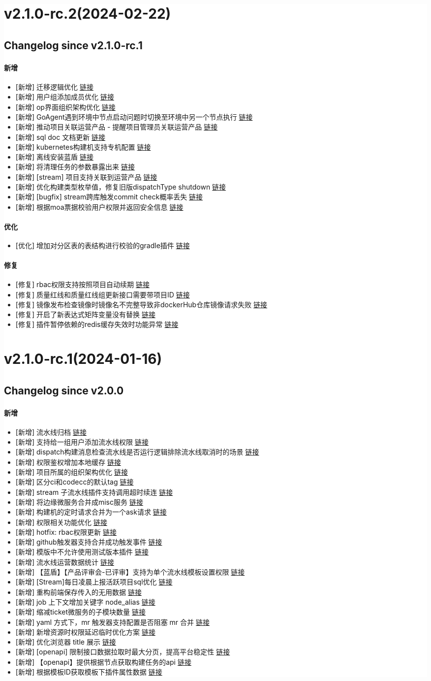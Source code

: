 # v2.1.0-rc.2(2024-02-22)
## Changelog since v2.1.0-rc.1
#### 新增
- [新增] 迁移逻辑优化 [链接](http://github.com/TencentBlueKing/bk-ci/issues/10014)
- [新增] 用户组添加成员优化 [链接](http://github.com/TencentBlueKing/bk-ci/issues/9909)
- [新增] op界面组织架构优化 [链接](http://github.com/TencentBlueKing/bk-ci/issues/9950)
- [新增] GoAgent遇到环境中节点启动问题时切换至环境中另一个节点执行 [链接](http://github.com/TencentBlueKing/bk-ci/issues/9910)
- [新增] 推动项目关联运营产品 - 提醒项目管理员关联运营产品 [链接](http://github.com/TencentBlueKing/bk-ci/issues/9981)
- [新增] sql doc 文档更新 [链接](http://github.com/TencentBlueKing/bk-ci/issues/9974)
- [新增] kubernetes构建机支持专机配置 [链接](http://github.com/TencentBlueKing/bk-ci/issues/8858)
- [新增] 离线安装蓝盾 [链接](http://github.com/TencentBlueKing/bk-ci/issues/9881)
- [新增] 将清理任务的参数暴露出来 [链接](http://github.com/TencentBlueKing/bk-ci/issues/9955)
- [新增] [stream] 项目支持关联到运营产品 [链接](http://github.com/TencentBlueKing/bk-ci/issues/9948)
- [新增] 优化构建类型枚举值，修复旧版dispatchType shutdown [链接](http://github.com/TencentBlueKing/bk-ci/issues/9894)
- [新增] [bugfix] stream跨库触发commit check概率丢失 [链接](http://github.com/TencentBlueKing/bk-ci/issues/9941)
- [新增] 根据moa票据校验用户权限并返回安全信息 [链接](http://github.com/TencentBlueKing/bk-ci/issues/9795)

#### 优化
- [优化] 增加对分区表的表结构进行校验的gradle插件 [链接](http://github.com/TencentBlueKing/bk-ci/issues/9931)

#### 修复
- [修复] rbac权限支持按照项目自动续期 [链接](http://github.com/TencentBlueKing/bk-ci/issues/9992)
- [修复] 质量红线和质量红线组更新接口需要带项目ID [链接](http://github.com/TencentBlueKing/bk-ci/issues/9989)
- [修复] 镜像发布检查镜像时镜像名不完整导致非dockerHub仓库镜像请求失败 [链接](http://github.com/TencentBlueKing/bk-ci/issues/9958)
- [修复] 开启了新表达式矩阵变量没有替换 [链接](http://github.com/TencentBlueKing/bk-ci/issues/9914)
- [修复] 插件暂停依赖的redis缓存失效时功能异常 [链接](http://github.com/TencentBlueKing/bk-ci/issues/9913)

# v2.1.0-rc.1(2024-01-16)
## Changelog since v2.0.0
#### 新增
- [新增] 流水线归档 [链接](http://github.com/TencentBlueKing/bk-ci/issues/9397)
- [新增] 支持给一组用户添加流水线权限 [链接](http://github.com/TencentBlueKing/bk-ci/issues/9690)
- [新增] dispatch构建消息检查流水线是否运行逻辑排除流水线取消时的场景 [链接](http://github.com/TencentBlueKing/bk-ci/issues/9922)
- [新增] 权限鉴权增加本地缓存 [链接](http://github.com/TencentBlueKing/bk-ci/issues/9903)
- [新增] 项目所属的组织架构优化 [链接](http://github.com/TencentBlueKing/bk-ci/issues/9865)
- [新增] 区分ci和codecc的默认tag [链接](http://github.com/TencentBlueKing/bk-ci/issues/9895)
- [新增] stream 子流水线插件支持调用超时续连 [链接](http://github.com/TencentBlueKing/bk-ci/issues/9899)
- [新增] 将边缘微服务合并成misc服务 [链接](http://github.com/TencentBlueKing/bk-ci/issues/9770)
- [新增] 构建机的定时请求合并为一个ask请求 [链接](http://github.com/TencentBlueKing/bk-ci/issues/9797)
- [新增] 权限相关功能优化 [链接](http://github.com/TencentBlueKing/bk-ci/issues/9878)
- [新增] hotfix: rbac权限更新 [链接](http://github.com/TencentBlueKing/bk-ci/issues/9697)
- [新增] github触发器支持合并成功触发事件 [链接](http://github.com/TencentBlueKing/bk-ci/issues/4552)
- [新增] 模版中不允许使用测试版本插件 [链接](http://github.com/TencentBlueKing/bk-ci/issues/9043)
- [新增] 流水线运营数据统计 [链接](http://github.com/TencentBlueKing/bk-ci/issues/9735)
- [新增] 【蓝盾】【产品评审会-已评审】支持为单个流水线模板设置权限 [链接](http://github.com/TencentBlueKing/bk-ci/issues/9574)
- [新增] [Stream]每日凌晨上报活跃项目sql优化 [链接](http://github.com/TencentBlueKing/bk-ci/issues/9869)
- [新增] 重构前端保存传入的无用数据 [链接](http://github.com/TencentBlueKing/bk-ci/issues/6074)
- [新增] job 上下文增加关键字 node_alias [链接](http://github.com/TencentBlueKing/bk-ci/issues/9836)
- [新增] 缩减ticket微服务的子模块数量 [链接](http://github.com/TencentBlueKing/bk-ci/issues/9227)
- [新增] yaml 方式下，mr 触发器支持配置是否阻塞 mr 合并 [链接](http://github.com/TencentBlueKing/bk-ci/issues/9412)
- [新增] 新增资源时权限延迟临时优化方案 [链接](http://github.com/TencentBlueKing/bk-ci/issues/9805)
- [新增] 优化浏览器 title 展示 [链接](http://github.com/TencentBlueKing/bk-ci/issues/9000)
- [新增] [openapi] 限制接口数据拉取时最大分页，提高平台稳定性 [链接](http://github.com/TencentBlueKing/bk-ci/issues/9779)
- [新增] 【openapi】提供根据节点获取构建任务的api [链接](http://github.com/TencentBlueKing/bk-ci/issues/9829)
- [新增] 根据模板ID获取模板下插件属性数据 [链接](http://github.com/TencentBlueKing/bk-ci/issues/9823)